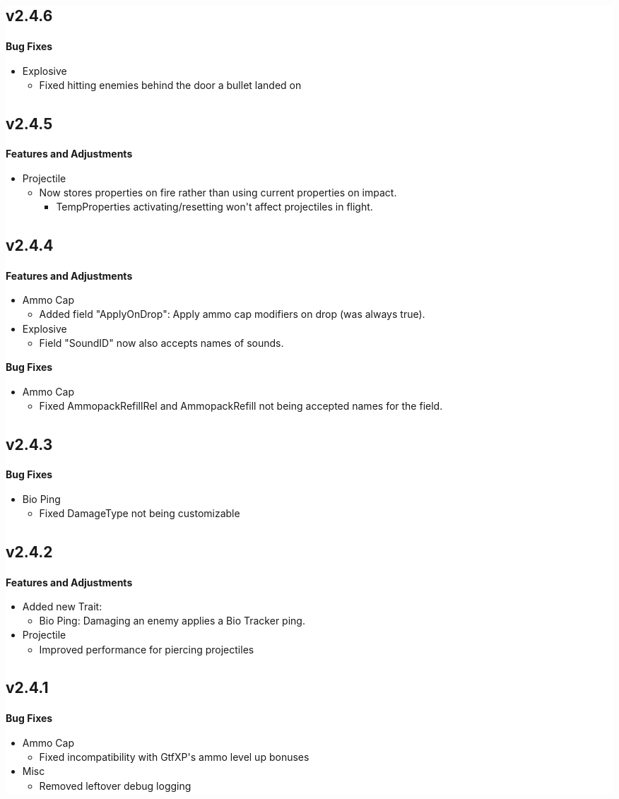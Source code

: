 ## v2.4.6

**Bug Fixes**

- Explosive
  - Fixed hitting enemies behind the door a bullet landed on

## v2.4.5

**Features and Adjustments**

- Projectile
  - Now stores properties on fire rather than using current properties on impact.
    - TempProperties activating/resetting won't affect projectiles in flight.

## v2.4.4

**Features and Adjustments**

- Ammo Cap
  - Added field "ApplyOnDrop": Apply ammo cap modifiers on drop (was always true).
- Explosive
  - Field "SoundID" now also accepts names of sounds. 

**Bug Fixes**

- Ammo Cap
  - Fixed AmmopackRefillRel and AmmopackRefill not being accepted names for the field.

## v2.4.3

**Bug Fixes**

- Bio Ping
  - Fixed DamageType not being customizable

## v2.4.2

**Features and Adjustments**

- Added new Trait:
  - Bio Ping: Damaging an enemy applies a Bio Tracker ping.
- Projectile
  - Improved performance for piercing projectiles

## v2.4.1

**Bug Fixes**

- Ammo Cap
  - Fixed incompatibility with GtfXP's ammo level up bonuses
- Misc
  - Removed leftover debug logging
